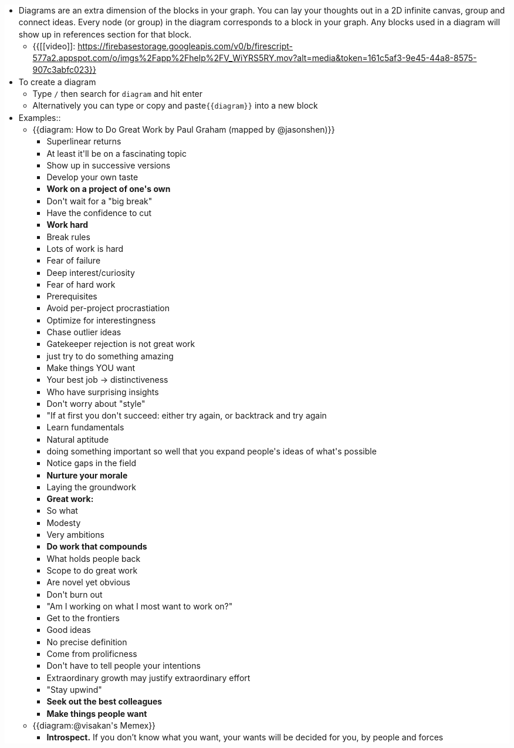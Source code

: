 - Diagrams are an extra dimension of the blocks in your graph. You can lay your thoughts out in a 2D infinite canvas, group and connect ideas. Every node (or group) in the diagram corresponds to a block in your graph. Any blocks used in a diagram will show up in references section for that block.
    - {{[[video]]: https://firebasestorage.googleapis.com/v0/b/firescript-577a2.appspot.com/o/imgs%2Fapp%2Fhelp%2FV_WiYRS5RY.mov?alt=media&token=161c5af3-9e45-44a8-8575-907c3abfc023}}
- To create a diagram
    - Type `/` then search for `diagram` and hit enter
    - Alternatively you can type or copy and paste`{{diagram}}` into a new block
- Examples::
    - {{diagram: How to Do Great Work by Paul Graham (mapped by @jasonshen)}}
        - Superlinear returns
        - At least it'll be on a fascinating topic
        - Show up in successive versions
        - Develop your own taste
        - **Work on a project of one's own**
        - Don't wait for a "big break"
        - Have the confidence to cut
        - **Work hard**
        - Break rules
        - Lots of work is hard
        - Fear of failure
        - Deep interest/curiosity
        - Fear of hard work
        - Prerequisites
        - Avoid per-project procrastiation
        - Optimize for interestingness
        - Chase outlier ideas
        - Gatekeeper rejection is not great work
        - just try to do something amazing
        - Make things YOU want
        - Your best job → distinctiveness
        - Who have surprising insights
        - Don't worry about "style"
        - "If at first you don't succeed: either try again, or backtrack and try again
        - Learn fundamentals
        - Natural aptitude
        - doing something important so well that you expand people's ideas of what's possible
        - Notice gaps in the field
        - **Nurture your morale**
        - Laying the groundwork
        - **Great work:**
        - So what
        - Modesty
        - Very ambitions
        - **Do work that compounds**
        - What holds people back
        - Scope to do great work
        - Are novel yet obvious
        - Don't burn out
        - "Am I working on what I most want to work on?"
        - Get to the frontiers
        - Good ideas
        - No precise definition
        - Come from prolificness
        - Don't have to tell people your intentions
        - Extraordinary growth may justify extraordinary effort
        - "Stay upwind"
        - **Seek out the best colleagues**
        - **Make things people want**
    - {{diagram:@visakan's Memex}}
        - **Introspect.** If you don’t
          know what you want, your
          wants will be decided for
          you, by people and forces